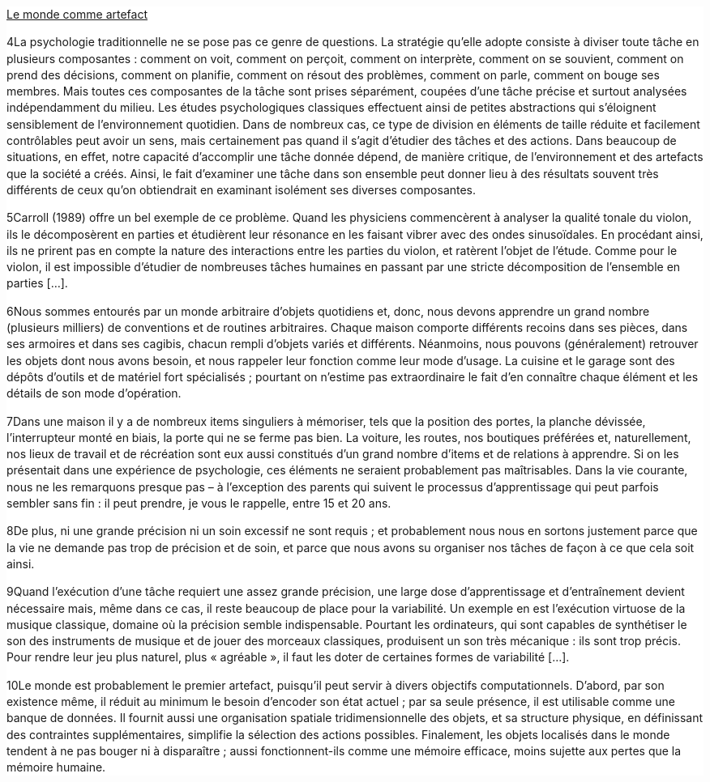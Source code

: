 [Le monde comme artefact](https://books.openedition.org/editionsehess/9870#tocfrom1n1)

4La psychologie traditionnelle ne se pose pas ce genre de questions. La stratégie qu’elle adopte consiste à diviser toute tâche en plusieurs composantes : comment on voit, comment on perçoit, comment on interprète, comment on se souvient, comment on prend des décisions, comment on planifie, comment on résout des problèmes, comment on parle, comment on bouge ses membres. Mais toutes ces composantes de la tâche sont prises séparément, coupées d’une tâche précise et surtout analysées indépendamment du milieu. Les études psychologiques classiques effectuent ainsi de petites abstractions qui s’éloignent sensiblement de l’environnement quotidien. Dans de nombreux cas, ce type de division en éléments de taille réduite et facilement contrôlables peut avoir un sens, mais certainement pas quand il s’agit d’étudier des tâches et des actions. Dans beaucoup de situations, en effet, notre capacité d’accomplir une tâche donnée dépend, de manière critique, de l’environnement et des artefacts que la société a créés. Ainsi, le fait d’examiner une tâche dans son ensemble peut donner lieu à des résultats souvent très différents de ceux qu’on obtiendrait en examinant isolément ses diverses composantes.

5Carroll (1989) offre un bel exemple de ce problème. Quand les physiciens commencèrent à analyser la qualité tonale du violon, ils le décomposèrent en parties et étudièrent leur résonance en les faisant vibrer avec des ondes sinusoïdales. En procédant ainsi, ils ne prirent pas en compte la nature des interactions entre les parties du violon, et ratèrent l’objet de l’étude. Comme pour le violon, il est impossible d’étudier de nombreuses tâches humaines en passant par une stricte décomposition de l’ensemble en parties […].

6Nous sommes entourés par un monde arbitraire d’objets quotidiens et, donc, nous devons apprendre un grand nombre (plusieurs milliers) de conventions et de routines arbitraires. Chaque maison comporte différents recoins dans ses pièces, dans ses armoires et dans ses cagibis, chacun rempli d’objets variés et différents. Néanmoins, nous pouvons (généralement) retrouver les objets dont nous avons besoin, et nous rappeler leur fonction comme leur mode d’usage. La cuisine et le garage sont des dépôts d’outils et de matériel fort spécialisés ; pourtant on n’estime pas extraordinaire le fait d’en connaître chaque élément et les détails de son mode d’opération.

7Dans une maison il y a de nombreux items singuliers à mémoriser, tels que la position des portes, la planche dévissée, l’interrupteur monté en biais, la porte qui ne se ferme pas bien. La voiture, les routes, nos boutiques préférées et, naturellement, nos lieux de travail et de récréation sont eux aussi constitués d’un grand nombre d’items et de relations à apprendre. Si on les présentait dans une expérience de psychologie, ces éléments ne seraient probablement pas maîtrisables. Dans la vie courante, nous ne les remarquons presque pas – à l’exception des parents qui suivent le processus d’apprentissage qui peut parfois sembler sans fin : il peut prendre, je vous le rappelle, entre 15 et 20 ans.

8De plus, ni une grande précision ni un soin excessif ne sont requis ; et probablement nous nous en sortons justement parce que la vie ne demande pas trop de précision et de soin, et parce que nous avons su organiser nos tâches de façon à ce que cela soit ainsi.

9Quand l’exécution d’une tâche requiert une assez grande précision, une large dose d’apprentissage et d’entraînement devient nécessaire mais, même dans ce cas, il reste beaucoup de place pour la variabilité. Un exemple en est l’exécution virtuose de la musique classique, domaine où la précision semble indispensable. Pourtant les ordinateurs, qui sont capables de synthétiser le son des instruments de musique et de jouer des morceaux classiques, produisent un son très mécanique : ils sont trop précis. Pour rendre leur jeu plus naturel, plus « agréable », il faut les doter de certaines formes de variabilité […].

10Le monde est probablement le premier artefact, puisqu’il peut servir à divers objectifs computationnels. D’abord, par son existence même, il réduit au minimum le besoin d’encoder son état actuel ; par sa seule présence, il est utilisable comme une banque de données. Il fournit aussi une organisation spatiale tridimensionnelle des objets, et sa structure physique, en définissant des contraintes supplémentaires, simplifie la sélection des actions possibles. Finalement, les objets localisés dans le monde tendent à ne pas bouger ni à disparaître ; aussi fonctionnent-ils comme une mémoire efficace, moins sujette aux pertes que la mémoire humaine.
